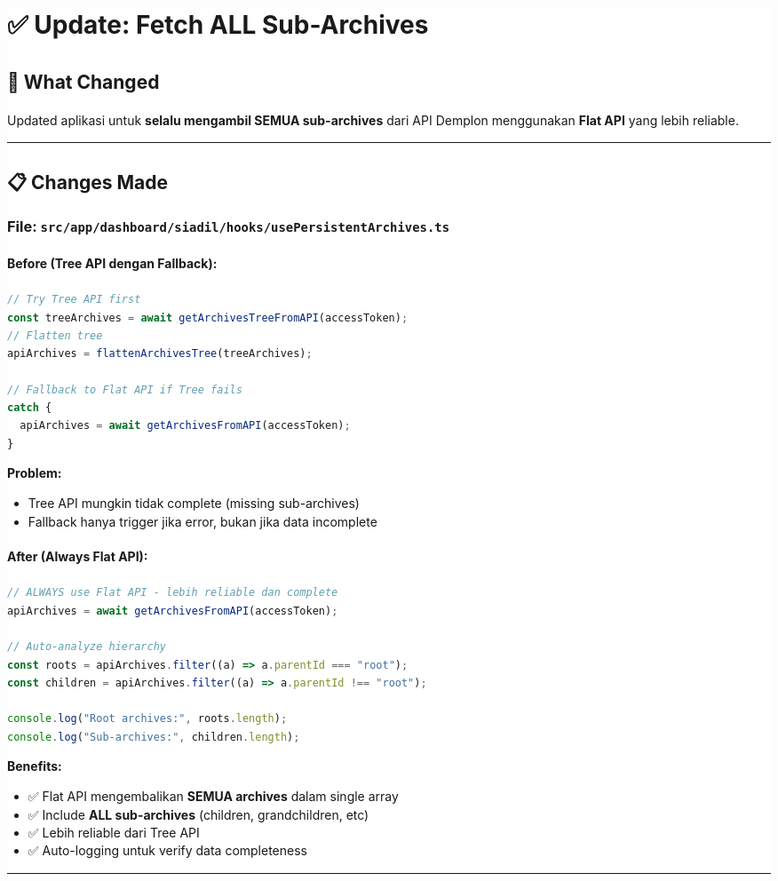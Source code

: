 # ✅ Update: Fetch ALL Sub-Archives

## 🎯 **What Changed**

Updated aplikasi untuk **selalu mengambil SEMUA sub-archives** dari API Demplon menggunakan **Flat API** yang lebih reliable.

---

## 📋 **Changes Made**

### **File:** `src/app/dashboard/siadil/hooks/usePersistentArchives.ts`

#### **Before (Tree API dengan Fallback):**

```typescript
// Try Tree API first
const treeArchives = await getArchivesTreeFromAPI(accessToken);
// Flatten tree
apiArchives = flattenArchivesTree(treeArchives);

// Fallback to Flat API if Tree fails
catch {
  apiArchives = await getArchivesFromAPI(accessToken);
}
```

**Problem:**

- Tree API mungkin tidak complete (missing sub-archives)
- Fallback hanya trigger jika error, bukan jika data incomplete

#### **After (Always Flat API):**

```typescript
// ALWAYS use Flat API - lebih reliable dan complete
apiArchives = await getArchivesFromAPI(accessToken);

// Auto-analyze hierarchy
const roots = apiArchives.filter((a) => a.parentId === "root");
const children = apiArchives.filter((a) => a.parentId !== "root");

console.log("Root archives:", roots.length);
console.log("Sub-archives:", children.length);
```

**Benefits:**

- ✅ Flat API mengembalikan **SEMUA archives** dalam single array
- ✅ Include **ALL sub-archives** (children, grandchildren, etc)
- ✅ Lebih reliable dari Tree API
- ✅ Auto-logging untuk verify data completeness

---